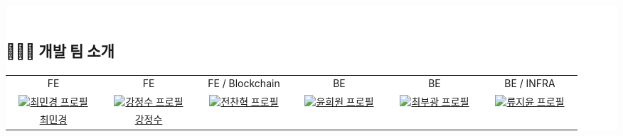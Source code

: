 <br/>

<div id="6"></div>

## 👨🏻‍💻 개발 팀 소개

<table>
<tr>
<td align="center">FE</td>
<td align="center">FE</td>
<td align="center">FE / Blockchain</td>
<td align="center">BE</td>
<td align="center">BE</td>
<td align="center">BE / INFRA</td>
</tr>
  <tr>
    <td align="center" width="120px">
      <a href="https://github.com/minnnnnk0" target="_blank">
        <img src="https://avatars.githubusercontent.com/u/139419164?v=4" alt="최민경 프로필" />
      </a>
    </td>
    <td align="center" width="120px">
      <a href="https://github.com/kangjungsuu" target="_blank">
        <img src="https://avatars.githubusercontent.com/u/140730404?v=4" alt="강정수 프로필" />
      </a>
    </td>
    <td align="center" width="120px">
      <a href="https://github.com/chanyeok1225" target="_blank">
        <img src="https://avatars.githubusercontent.com/u/93437137?v=4" alt="전찬혁 프로필" />
      </a>
    </td>
    <td align="center" width="120px">
      <a href="https://github.com/HeewonYoun" target="_blank">
        <img src="https://avatars.githubusercontent.com/u/59885440?v=4" alt="윤희원 프로필" />
      </a>
    </td>
    <td align="center" width="120px">
      <a href="https://github.com/mecuryD" target="_blank">
        <img src="https://avatars.githubusercontent.com/u/69384652?v=4" alt="최부광 프로필" />
      </a>
    </td>
    <td align="center" width="120px">
      <a href="https://github.com/Ryujy" target="_blank">
        <img src="https://avatars.githubusercontent.com/u/63836145?v=4" alt="류지윤 프로필" />
      </a>
    </td>
    
  </tr>
  <tr>
    <td align="center">
      <a href="https://github.com/minnnnnk0" target="_blank">
        최민경
      </a>
    </td>
     <td align="center">
      <a href="https://github.com/kangjungsuu" target="_blank">
       강정수
      </a>
    </td> 
     <td align="center">
      <a href="https://github.com/chanyeok1225" target="_blank">
